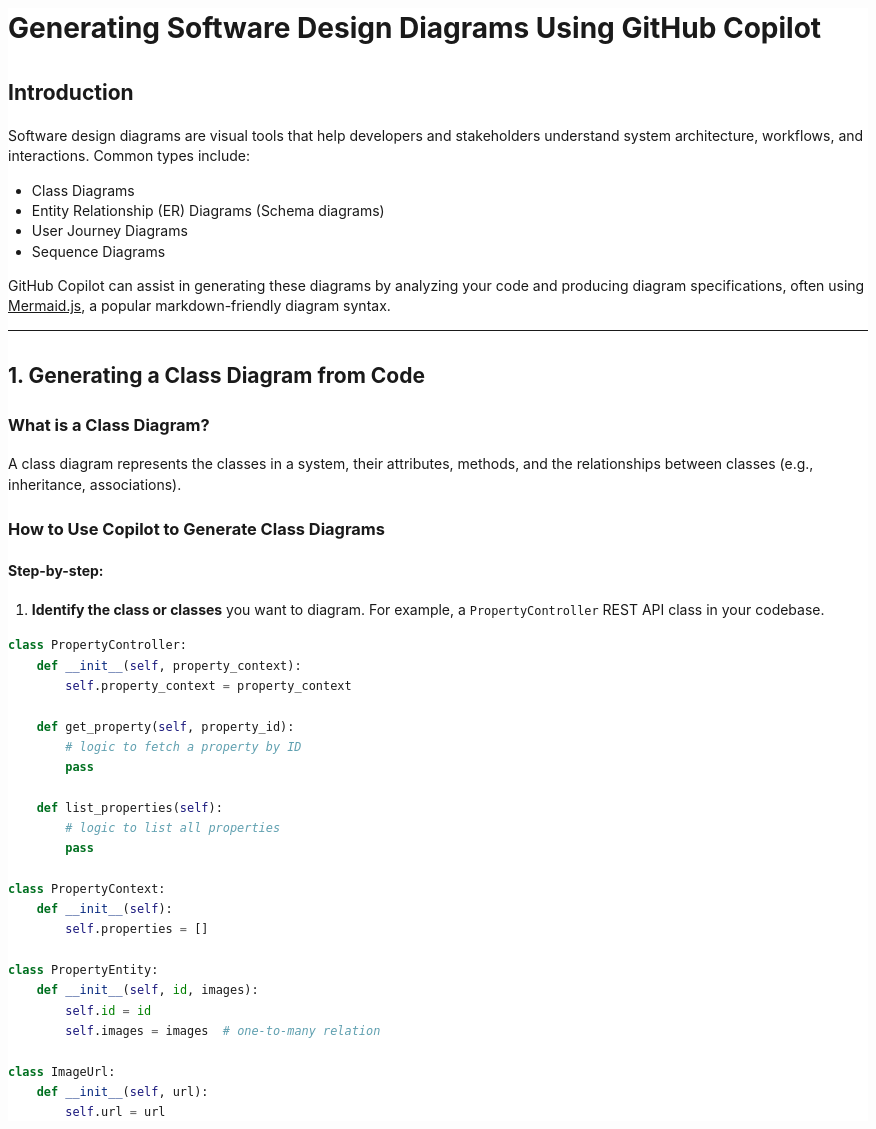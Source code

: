 # **Generating Software Design Diagrams Using GitHub Copilot**

## **Introduction**

Software design diagrams are visual tools that help developers and stakeholders understand system architecture, workflows, and interactions. Common types include:

* Class Diagrams
* Entity Relationship (ER) Diagrams (Schema diagrams)
* User Journey Diagrams
* Sequence Diagrams

GitHub Copilot can assist in generating these diagrams by analyzing your code and producing diagram specifications, often using [Mermaid.js](https://mermaid-js.github.io/), a popular markdown-friendly diagram syntax.

---

## **1. Generating a Class Diagram from Code**

### **What is a Class Diagram?**

A class diagram represents the classes in a system, their attributes, methods, and the relationships between classes (e.g., inheritance, associations).

### **How to Use Copilot to Generate Class Diagrams**

#### **Step-by-step:**

1. **Identify the class or classes** you want to diagram. For example, a `PropertyController` REST API class in your codebase.

```python
class PropertyController:
    def __init__(self, property_context):
        self.property_context = property_context

    def get_property(self, property_id):
        # logic to fetch a property by ID
        pass

    def list_properties(self):
        # logic to list all properties
        pass

class PropertyContext:
    def __init__(self):
        self.properties = []

class PropertyEntity:
    def __init__(self, id, images):
        self.id = id
        self.images = images  # one-to-many relation

class ImageUrl:
    def __init__(self, url):
        self.url = url
```
